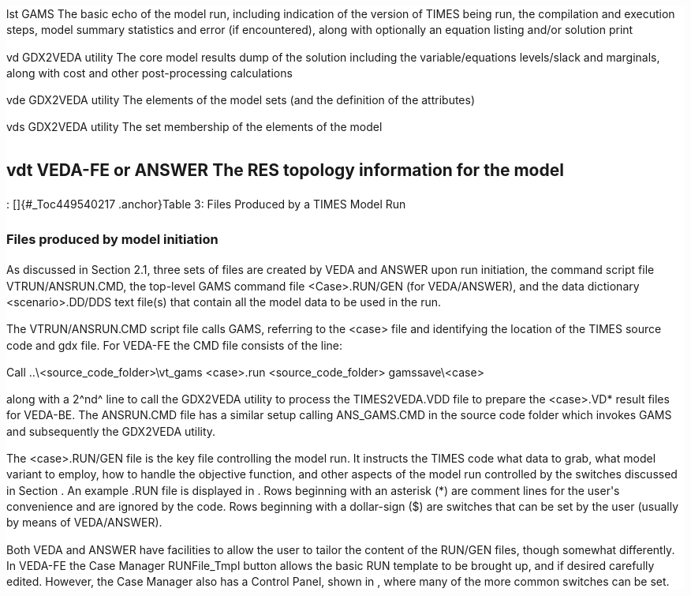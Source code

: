   lst             GAMS                The basic echo of the model run, including
                                      indication of the version of TIMES being
                                      run, the compilation and execution steps,
                                      model summary statistics and error (if
                                      encountered), along with optionally an
                                      equation listing and/or solution print

  vd              GDX2VEDA utility    The core model results dump of the
                                      solution including the variable/equations
                                      levels/slack and marginals, along with
                                      cost and other post-processing
                                      calculations

  vde             GDX2VEDA utility    The elements of the model sets (and the
                                      definition of the attributes)

  vds             GDX2VEDA utility    The set membership of the elements of the
                                      model

  vdt             VEDA-FE or ANSWER   The RES topology information for the model
  ------------------------------------------------------------------------------

  : []{#_Toc449540217 .anchor}Table 3: Files Produced by a TIMES Model
  Run

### Files produced by model initiation

As discussed in Section 2.1, three sets of files are created by VEDA and
ANSWER upon run initiation, the command script file VTRUN/ANSRUN.CMD,
the top-level GAMS command file \<Case\>.RUN/GEN (for VEDA/ANSWER), and
the data dictionary \<scenario\>.DD/DDS text file(s) that contain all
the model data to be used in the run.

The VTRUN/ANSRUN.CMD script file calls GAMS, referring to the \<case\>
file and identifying the location of the TIMES source code and gdx file.
For VEDA-FE the CMD file consists of the line:

Call ..\\\<source_code_folder\>\\vt_gams \<case\>.run
\<source_code_folder\> gamssave\\\<case\>

along with a 2^nd^ line to call the GDX2VEDA utility to process the
TIMES2VEDA.VDD file to prepare the \<case\>.VD\* result files for
VEDA-BE. The ANSRUN.CMD file has a similar setup calling ANS_GAMS.CMD in
the source code folder which invokes GAMS and subsequently the GDX2VEDA
utility.

The \<case\>.RUN/GEN file is the key file controlling the model run. It
instructs the TIMES code what data to grab, what model variant to
employ, how to handle the objective function, and other aspects of the
model run controlled by the switches discussed in Section . An example
.RUN file is displayed in . Rows beginning with an asterisk (\*) are
comment lines for the user\'s convenience and are ignored by the code.
Rows beginning with a dollar-sign (\$) are switches that can be set by
the user (usually by means of VEDA/ANSWER).

Both VEDA and ANSWER have facilities to allow the user to tailor the
content of the RUN/GEN files, though somewhat differently. In VEDA-FE
the Case Manager RUNFile_Tmpl button allows the basic RUN template to be
brought up, and if desired carefully edited. However, the Case Manager
also has a Control Panel, shown in , where many of the more common
switches can be set.
